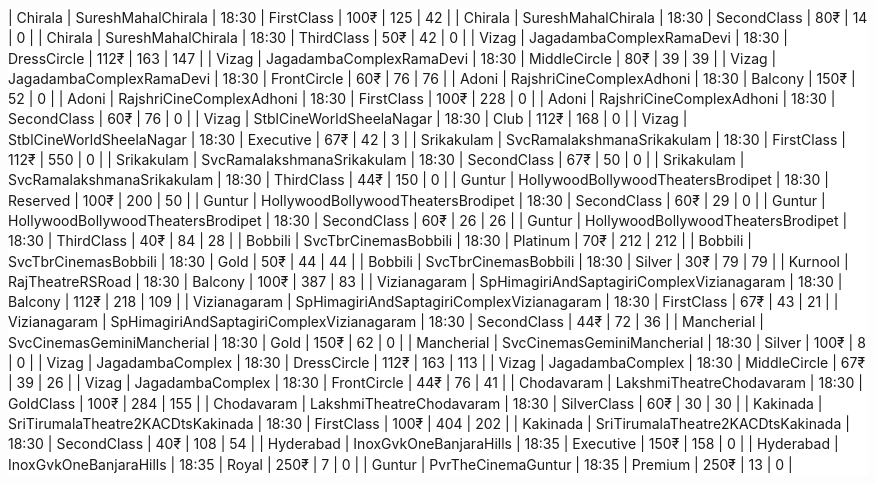 | Chirala       | SureshMahalChirala                            | 18:30 | FirstClass              |  100₹ |      125 |     42 |
| Chirala       | SureshMahalChirala                            | 18:30 | SecondClass             |   80₹ |       14 |      0 |
| Chirala       | SureshMahalChirala                            | 18:30 | ThirdClass              |   50₹ |       42 |      0 |
| Vizag         | JagadambaComplexRamaDevi                      | 18:30 | DressCircle             |  112₹ |      163 |    147 |
| Vizag         | JagadambaComplexRamaDevi                      | 18:30 | MiddleCircle            |   80₹ |       39 |     39 |
| Vizag         | JagadambaComplexRamaDevi                      | 18:30 | FrontCircle             |   60₹ |       76 |     76 |
| Adoni         | RajshriCineComplexAdhoni                      | 18:30 | Balcony                 |  150₹ |       52 |      0 |
| Adoni         | RajshriCineComplexAdhoni                      | 18:30 | FirstClass              |  100₹ |      228 |      0 |
| Adoni         | RajshriCineComplexAdhoni                      | 18:30 | SecondClass             |   60₹ |       76 |      0 |
| Vizag         | StblCineWorldSheelaNagar                      | 18:30 | Club                    |  112₹ |      168 |      0 |
| Vizag         | StblCineWorldSheelaNagar                      | 18:30 | Executive               |   67₹ |       42 |      3 |
| Srikakulam    | SvcRamalakshmanaSrikakulam                    | 18:30 | FirstClass              |  112₹ |      550 |      0 |
| Srikakulam    | SvcRamalakshmanaSrikakulam                    | 18:30 | SecondClass             |   67₹ |       50 |      0 |
| Srikakulam    | SvcRamalakshmanaSrikakulam                    | 18:30 | ThirdClass              |   44₹ |      150 |      0 |
| Guntur        | HollywoodBollywoodTheatersBrodipet            | 18:30 | Reserved                |  100₹ |      200 |     50 |
| Guntur        | HollywoodBollywoodTheatersBrodipet            | 18:30 | SecondClass             |   60₹ |       29 |      0 |
| Guntur        | HollywoodBollywoodTheatersBrodipet            | 18:30 | SecondClass             |   60₹ |       26 |     26 |
| Guntur        | HollywoodBollywoodTheatersBrodipet            | 18:30 | ThirdClass              |   40₹ |       84 |     28 |
| Bobbili       | SvcTbrCinemasBobbili                          | 18:30 | Platinum                |   70₹ |      212 |    212 |
| Bobbili       | SvcTbrCinemasBobbili                          | 18:30 | Gold                    |   50₹ |       44 |     44 |
| Bobbili       | SvcTbrCinemasBobbili                          | 18:30 | Silver                  |   30₹ |       79 |     79 |
| Kurnool       | RajTheatreRSRoad                              | 18:30 | Balcony                 |  100₹ |      387 |     83 |
| Vizianagaram  | SpHimagiriAndSaptagiriComplexVizianagaram     | 18:30 | Balcony                 |  112₹ |      218 |    109 |
| Vizianagaram  | SpHimagiriAndSaptagiriComplexVizianagaram     | 18:30 | FirstClass              |   67₹ |       43 |     21 |
| Vizianagaram  | SpHimagiriAndSaptagiriComplexVizianagaram     | 18:30 | SecondClass             |   44₹ |       72 |     36 |
| Mancherial    | SvcCinemasGeminiMancherial                    | 18:30 | Gold                    |  150₹ |       62 |      0 |
| Mancherial    | SvcCinemasGeminiMancherial                    | 18:30 | Silver                  |  100₹ |        8 |      0 |
| Vizag         | JagadambaComplex                              | 18:30 | DressCircle             |  112₹ |      163 |    113 |
| Vizag         | JagadambaComplex                              | 18:30 | MiddleCircle            |   67₹ |       39 |     26 |
| Vizag         | JagadambaComplex                              | 18:30 | FrontCircle             |   44₹ |       76 |     41 |
| Chodavaram    | LakshmiTheatreChodavaram                      | 18:30 | GoldClass               |  100₹ |      284 |    155 |
| Chodavaram    | LakshmiTheatreChodavaram                      | 18:30 | SilverClass             |   60₹ |       30 |     30 |
| Kakinada      | SriTirumalaTheatre2KACDtsKakinada             | 18:30 | FirstClass              |  100₹ |      404 |    202 |
| Kakinada      | SriTirumalaTheatre2KACDtsKakinada             | 18:30 | SecondClass             |   40₹ |      108 |     54 |
| Hyderabad     | InoxGvkOneBanjaraHills                        | 18:35 | Executive               |  150₹ |      158 |      0 |
| Hyderabad     | InoxGvkOneBanjaraHills                        | 18:35 | Royal                   |  250₹ |        7 |      0 |
| Guntur        | PvrTheCinemaGuntur                            | 18:35 | Premium                 |  250₹ |       13 |      0 |